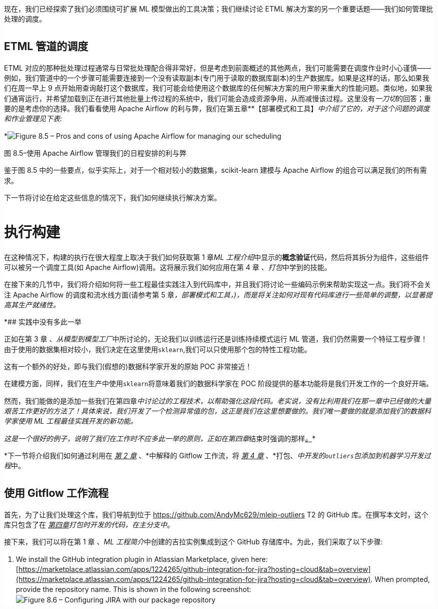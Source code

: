 现在，我们已经探索了我们必须围绕可扩展 ML 模型做出的工具决策；我们继续讨论 ETML 解决方案的另一个重要话题——我们如何管理批处理的调度。

## ETML 管道的调度

ETML 对应的那种批处理过程通常与日常批处理配合得非常好，但是考虑到前面概述的其他两点，我们可能需要在调度作业时小心谨慎——例如，我们管道中的一个步骤可能需要连接到一个没有读取副本(专门用于读取的数据库副本)的生产数据库。如果是这样的话，那么如果我们在周一早上 9 点开始用查询敲打这个数据库，我们可能会给使用这个数据库的任何解决方案的用户带来重大的性能问题。类似地，如果我们通宵运行，并希望加载到正在进行其他批量上传过程的系统中，我们可能会造成资源争用，从而减慢该过程。这里没有*一刀切*的回答；重要的是考虑你的选择。我们看看使用 Apache Airflow 的利与弊，我们在第五章[](B17343_05_Final_JC_ePub.xhtml#_idTextAnchor116)**【部署模式和工具】*中介绍了它的，对于这个问题的调度和作业管理见下表:*

*![Figure 8.5 – Pros and cons of using Apache Airflow for managing our scheduling
](img/B17343_08_005.jpg)

图 8.5–使用 Apache Airflow 管理我们的日程安排的利与弊

鉴于图 8.5 中的一些要点，似乎实际上，对于一个相对较小的数据集，scikit-learn 建模与 Apache Airflow 的组合可以满足我们的所有需求。

下一节将讨论在给定这些信息的情况下，我们如何继续执行解决方案。

# 执行构建

在这种情况下，构建的执行在很大程度上取决于我们如何获取第 1 章*ML 工程介绍*中显示的**概念验证**代码，然后将其拆分为组件，这些组件可以被另一个调度工具(如 Apache Airflow)调用。这将展示我们如何应用在第 4 章 、*打包*中学到的技能。

在接下来的几节中，我们将介绍如何将一些工程最佳实践注入到代码库中，并且我们将讨论一些编码示例来帮助实现这一点。我们将不会关注 Apache Airflow 的调度和流水线方面(请参考第 5 章[](B17343_05_Final_JC_ePub.xhtml#_idTextAnchor116)*，*部署模式和工具，*)，而是将关注如何对现有代码库进行一些简单的调整，以显著提高其生产就绪性。*

 *## 实践中没有多此一举

正如在第 3 章 、*从模型到模型工厂*中所讨论的，无论我们以训练运行还是训练持续模式运行 ML 管道，我们仍然需要一个特征工程步骤！由于使用的数据集相对较小，我们决定在这里使用`sklearn`,我们可以只使用那个包的特性工程功能。

这有一个额外的好处，即与我们(假想的)数据科学家开发的原始 POC 非常接近！

在建模方面，同样，我们在生产中使用`sklearn`将意味着我们的数据科学家在 POC 阶段提供的基本功能将是我们开发工作的一个良好开端。

然而，我们能做的是添加一些我们在第四章*中讨论过的工程技术，以帮助强化这段代码。老实说，没有比利用我们在那一章中已经做的大量艰苦工作更好的方法了！具体来说，我们开发了一个检测异常值的包，这正是我们在这里想要做的。我们唯一要做的就是添加我们的数据科学家使用 ML 工程最佳实践开发的新功能。*

 *这是一个很好的例子，说明了我们在工作时不应多此一举的原则，正如在第四章*结束时强调的那样[*。*](B17343_04_Final_JC_ePub.xhtml#_idTextAnchor095)*

 *下一节将介绍我们如何通过利用在 [*第 2 章*](B17343_02_Final_JC_ePub.xhtml#_idTextAnchor030) 、*中解释的 Gitflow 工作流，将 [*第 4 章*](B17343_04_Final_JC_ePub.xhtml#_idTextAnchor095) 、*打包、*中开发的`outliers`包添加到机器学习开发过程*中。

## 使用 Gitflow 工作流程

首先，为了让我们处理这个库，我们导航到位于 https://github.com/AndyMc629/mleip-outliers T2 的 GitHub 库。在撰写本文时，这个库只包含了在 [*第四章*](B17343_04_Final_JC_ePub.xhtml#_idTextAnchor095)*打包时开发的代码，在主分支中*。

接下来，我们可以将在第 1 章 、*ML 工程简介*中创建的吉拉实例集成到这个 GitHub 存储库中。为此，我们采取了以下步骤:

1.  We install the GitHub integration plugin in Atlassian Marketplace, given here: [https://marketplace.atlassian.com/apps/1224265/github-integration-for-jira?hosting=cloud&tab=overview](https://marketplace.atlassian.com/apps/1224265/github-integration-for-jira?hosting=cloud&tab=overview). When prompted, provide the repository name. This is shown in the following screenshot:![Figure 8.6 – Configuring JIRA with our package repository
    ](img/B17343_08_006.jpg)
